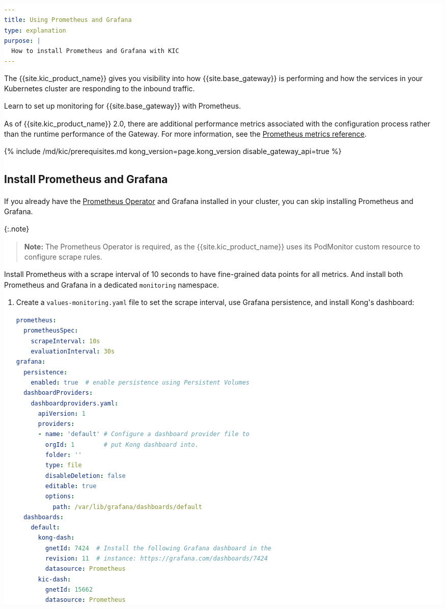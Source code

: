 ```yaml
---
title: Using Prometheus and Grafana
type: explanation
purpose: |
  How to install Prometheus and Grafana with KIC
---
```


The {{site.kic_product_name}} gives you visibility into how {{site.base_gateway}} is performing and how the services in your Kubernetes cluster are responding to the inbound traffic.

Learn to set up monitoring for {{site.base_gateway}} with Prometheus.

As of {{site.kic_product_name}} 2.0, there are additional
performance metrics associated with the configuration process
rather than the runtime performance of the Gateway. For more information, see the [Prometheus metrics reference](/kubernetes-ingress-controller/{{page.kong_version}}/production/observability/prometheus/).

{% include /md/kic/prerequisites.md kong_version=page.kong_version disable_gateway_api=true %}

## Install Prometheus and Grafana

If you already have the [Prometheus
Operator](https://github.com/prometheus-operator/prometheus-operator) and
Grafana installed in your cluster, you can skip installing Prometheus and Grafana.

{:.note}
> **Note:** The Prometheus Operator is required, as the {{site.kic_product_name}}
uses its PodMonitor custom resource to configure scrape rules.

Install Prometheus with a scrape interval of 10 seconds to have fine-grained data points for all metrics. And install both Prometheus and Grafana in a dedicated `monitoring` namespace.

1. Create a `values-monitoring.yaml` file to set the scrape interval, use Grafana
persistence, and install Kong's dashboard:
    ```yaml
    prometheus:
      prometheusSpec:
        scrapeInterval: 10s
        evaluationInterval: 30s
    grafana:
      persistence:
        enabled: true  # enable persistence using Persistent Volumes
      dashboardProviders:
        dashboardproviders.yaml:
          apiVersion: 1
          providers:
          - name: 'default' # Configure a dashboard provider file to
            orgId: 1        # put Kong dashboard into.
            folder: ''
            type: file
            disableDeletion: false
            editable: true
            options:
              path: /var/lib/grafana/dashboards/default
      dashboards:
        default:
          kong-dash:
            gnetId: 7424  # Install the following Grafana dashboard in the
            revision: 11  # instance: https://grafana.com/dashboards/7424
            datasource: Prometheus
          kic-dash:
            gnetId: 15662
            datasource: Prometheus
    